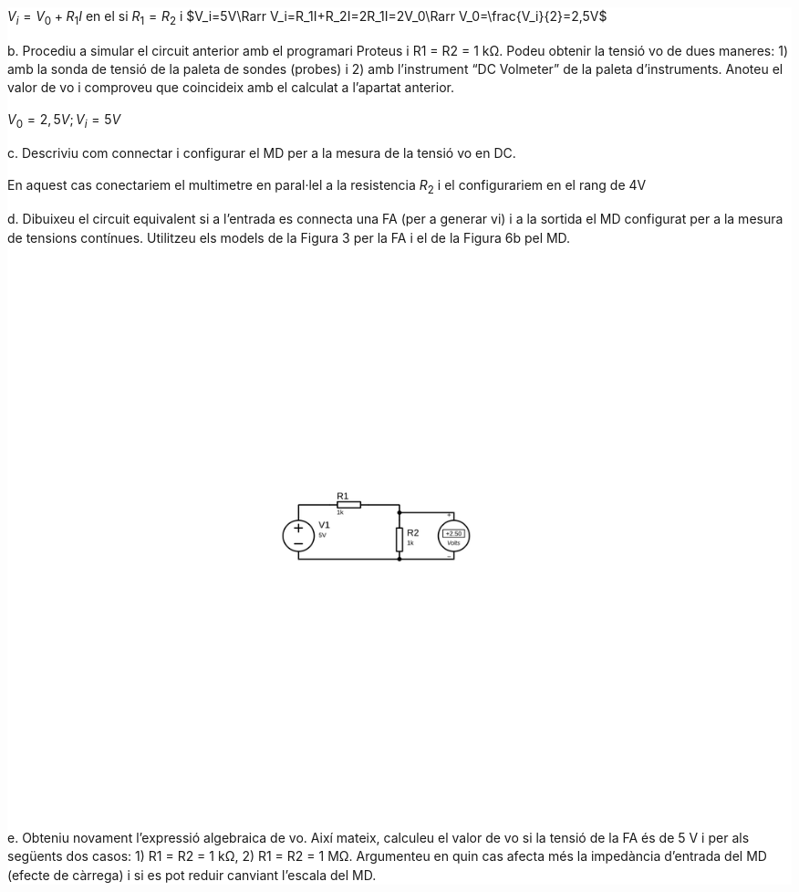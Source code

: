 $V_i=V_0+R_1I$ en el si $R_1=R_2$ i $V_i=5V\Rarr V_i=R_1I+R_2I=2R_1I=2V_0\Rarr V_0=\frac{V_i}{2}=2,5V$

b. Procediu a simular el circuit anterior amb el programari Proteus i R1 = R2 = 1 kΩ. Podeu obtenir la tensió vo de dues maneres: 1) amb la sonda de tensió de la paleta de sondes (probes) i 2) amb l’instrument “DC Volmeter” de la paleta d’instruments. Anoteu el valor de vo i comproveu que coincideix amb el calculat a l’apartat anterior.

$V_0=2,5V;V_i=5V$

c. Descriviu com connectar i configurar el MD per a la mesura de la tensió vo en DC.

En aquest cas conectariem el multimetre en paral·lel a la resistencia $R_2$ i el configurariem en el rang de 4V

d. Dibuixeu el circuit equivalent si a l’entrada es connecta una FA (per a generar vi) i a la sortida el MD configurat per a la mesura de tensions contínues. Utilitzeu els models de la Figura 3 per la FA i el de la Figura 6b pel MD.

![Circuito 5](practicas/ELTEL/Q1/Practica1/Preg4.svg)

e. Obteniu novament l’expressió algebraica de vo. Així mateix, calculeu el valor de vo si la tensió de la FA és de 5 V i per als següents dos casos: 1) R1 = R2 = 1 kΩ, 2) R1 = R2 = 1 MΩ. Argumenteu en quin cas afecta més la impedància d’entrada del MD (efecte de càrrega) i si es pot reduir canviant l’escala del MD.
